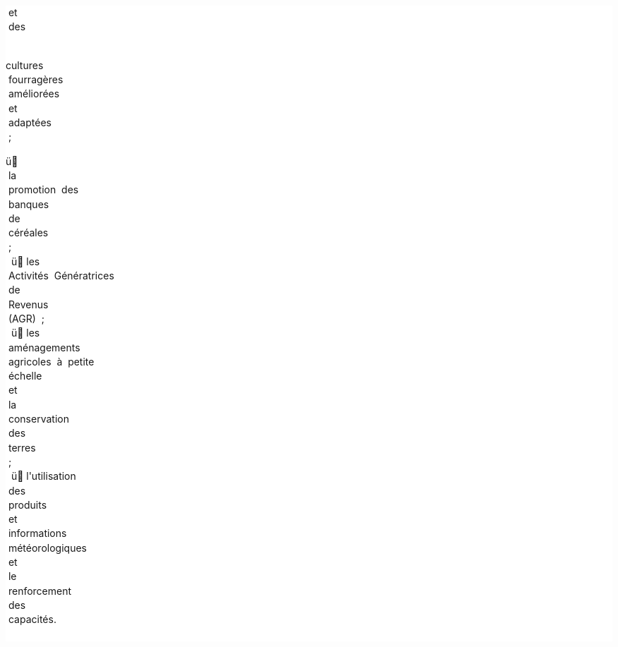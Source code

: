   et	
  des	
  

cultures	
  fourragères	
  améliorées	
  et	
  adaptées	
  ;	
  

ü 	
  la	
  promotion	
  des	
  banques	
  de	
  céréales	
  ;	
  	
  
ü les	
  Activités	
  Génératrices	
  de	
  Revenus	
  (AGR)	
  ;	
  	
  
ü les	
  aménagements	
  agricoles	
  à	
  petite	
  échelle	
  et	
  la	
  conservation	
  des	
  terres	
  ;	
  	
  
ü l'utilisation	
  des	
  produits	
  et	
  informations	
  météorologiques	
  et	
  le	
  renforcement	
  des	
  capacités.	
  	